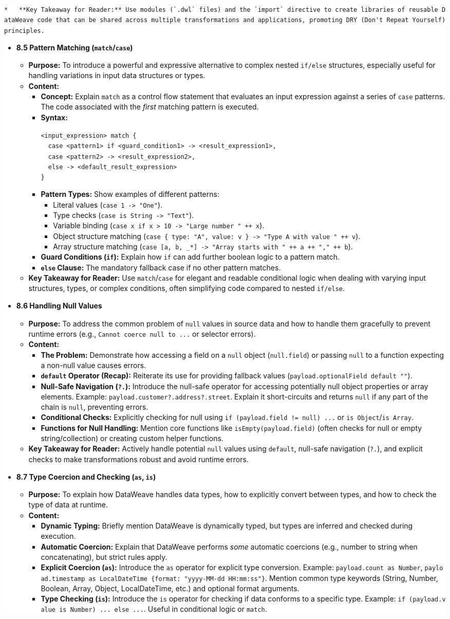     *   **Key Takeaway for Reader:** Use modules (`.dwl` files) and the `import` directive to create libraries of reusable DataWeave code that can be shared across multiple transformations and applications, promoting DRY (Don't Repeat Yourself) principles.

*   **8.5 Pattern Matching (`match`/`case`)**
    *   **Purpose:** To introduce a powerful and expressive alternative to complex nested `if/else` structures, especially useful for handling variations in input data structures or types.
    *   **Content:**
        *   **Concept:** Explain `match` as a control flow statement that evaluates an input expression against a series of `case` patterns. The code associated with the *first* matching pattern is executed.
        *   **Syntax:**
            ```dw
            <input_expression> match {
              case <pattern1> if <guard_condition1> -> <result_expression1>,
              case <pattern2> -> <result_expression2>,
              else -> <default_result_expression>
            }
            ```
        *   **Pattern Types:** Show examples of different patterns:
            *   Literal values (`case 1 -> "One"`).
            *   Type checks (`case is String -> "Text"`).
            *   Variable binding (`case x if x > 10 -> "Large number " ++ x`).
            *   Object structure matching (`case { type: "A", value: v } -> "Type A with value " ++ v`).
            *   Array structure matching (`case [a, b, _*] -> "Array starts with " ++ a ++ "," ++ b`).
        *   **Guard Conditions (`if`):** Explain how `if` can add further boolean logic to a pattern match.
        *   **`else` Clause:** The mandatory fallback case if no other pattern matches.
    *   **Key Takeaway for Reader:** Use `match`/`case` for elegant and readable conditional logic when dealing with varying input structures, types, or complex conditions, often simplifying code compared to nested `if/else`.

*   **8.6 Handling Null Values**
    *   **Purpose:** To address the common problem of `null` values in source data and how to handle them gracefully to prevent runtime errors (e.g., `Cannot coerce null to ...` or selector errors).
    *   **Content:**
        *   **The Problem:** Demonstrate how accessing a field on a `null` object (`null.field`) or passing `null` to a function expecting a non-null value causes errors.
        *   **`default` Operator (Recap):** Reiterate its use for providing fallback values (`payload.optionalField default ""`).
        *   **Null-Safe Navigation (`?.`):** Introduce the null-safe operator for accessing potentially null object properties or array elements. Example: `payload.customer?.address?.street`. Explain it short-circuits and returns `null` if any part of the chain is `null`, preventing errors.
        *   **Conditional Checks:** Explicitly checking for null using `if (payload.field != null) ...` or `is Object`/`is Array`.
        *   **Functions for Null Handling:** Mention core functions like `isEmpty(payload.field)` (often checks for null or empty string/collection) or creating custom helper functions.
    *   **Key Takeaway for Reader:** Actively handle potential `null` values using `default`, null-safe navigation (`?.`), and explicit checks to make transformations robust and avoid runtime errors.

*   **8.7 Type Coercion and Checking (`as`, `is`)**
    *   **Purpose:** To explain how DataWeave handles data types, how to explicitly convert between types, and how to check the type of data at runtime.
    *   **Content:**
        *   **Dynamic Typing:** Briefly mention DataWeave is dynamically typed, but types are inferred and checked during execution.
        *   **Automatic Coercion:** Explain that DataWeave performs *some* automatic coercions (e.g., number to string when concatenating), but strict rules apply.
        *   **Explicit Coercion (`as`):** Introduce the `as` operator for explicit type conversion. Example: `payload.count as Number`, `payload.timestamp as LocalDateTime {format: "yyyy-MM-dd HH:mm:ss"}`. Mention common type keywords (String, Number, Boolean, Array, Object, LocalDateTime, etc.) and optional format arguments.
        *   **Type Checking (`is`):** Introduce the `is` operator for checking if data conforms to a specific type. Example: `if (payload.value is Number) ... else ...`. Useful in conditional logic or `match`.
